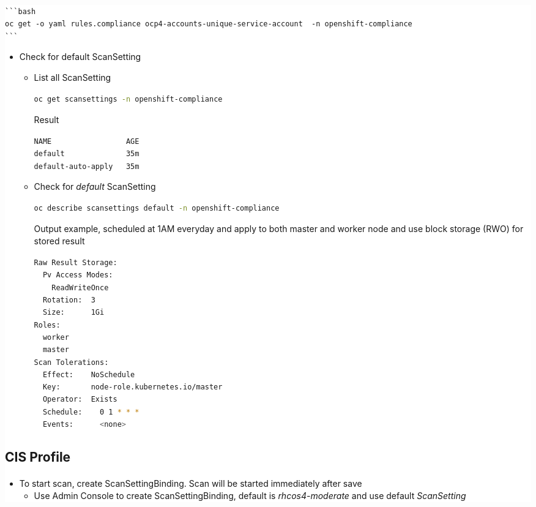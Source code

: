     ```bash
    oc get -o yaml rules.compliance ocp4-accounts-unique-service-account  -n openshift-compliance
    ```

- Check for default ScanSetting
  
  - List all ScanSetting
    
    ```bash
    oc get scansettings -n openshift-compliance
    ```

    Result

    ```bash
    NAME                 AGE
    default              35m
    default-auto-apply   35m
    ```

  - Check for *default* ScanSetting
  
    ```bash
    oc describe scansettings default -n openshift-compliance 
    ```

    Output example, scheduled at 1AM everyday and apply to both master and worker node and use block storage (RWO) for stored result

    ```bash
    Raw Result Storage:
      Pv Access Modes:
        ReadWriteOnce
      Rotation:  3
      Size:      1Gi
    Roles:
      worker
      master
    Scan Tolerations:
      Effect:    NoSchedule
      Key:       node-role.kubernetes.io/master
      Operator:  Exists
      Schedule:    0 1 * * *
      Events:      <none>
    ```
## CIS Profile

- To start scan, create ScanSettingBinding. Scan will be started immediately after save
  - Use Admin Console to create ScanSettingBinding, default is *rhcos4-moderate* and use default *ScanSetting*

